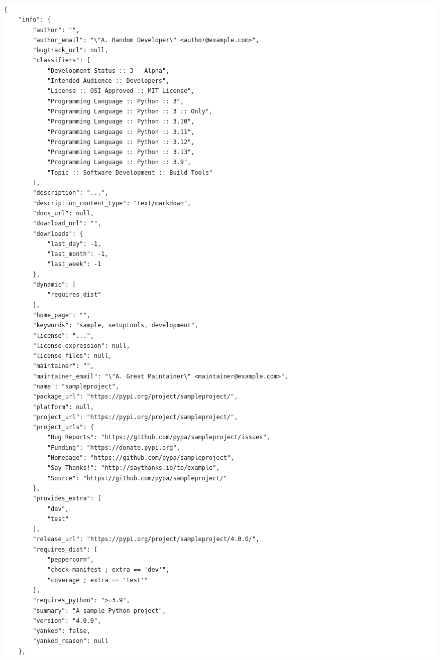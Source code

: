     {
        "info": {
            "author": "",
            "author_email": "\"A. Random Developer\" <author@example.com>",
            "bugtrack_url": null,
            "classifiers": [
                "Development Status :: 3 - Alpha",
                "Intended Audience :: Developers",
                "License :: OSI Approved :: MIT License",
                "Programming Language :: Python :: 3",
                "Programming Language :: Python :: 3 :: Only",
                "Programming Language :: Python :: 3.10",
                "Programming Language :: Python :: 3.11",
                "Programming Language :: Python :: 3.12",
                "Programming Language :: Python :: 3.13",
                "Programming Language :: Python :: 3.9",
                "Topic :: Software Development :: Build Tools"
            ],
            "description": "...",
            "description_content_type": "text/markdown",
            "docs_url": null,
            "download_url": "",
            "downloads": {
                "last_day": -1,
                "last_month": -1,
                "last_week": -1
            },
            "dynamic": [
                "requires_dist"
            ],
            "home_page": "",
            "keywords": "sample, setuptools, development",
            "license": "...",
            "license_expression": null,
            "license_files": null,
            "maintainer": "",
            "maintainer_email": "\"A. Great Maintainer\" <maintainer@example.com>",
            "name": "sampleproject",
            "package_url": "https://pypi.org/project/sampleproject/",
            "platform": null,
            "project_url": "https://pypi.org/project/sampleproject/",
            "project_urls": {
                "Bug Reports": "https://github.com/pypa/sampleproject/issues",
                "Funding": "https://donate.pypi.org",
                "Homepage": "https://github.com/pypa/sampleproject",
                "Say Thanks!": "http://saythanks.io/to/example",
                "Source": "https://github.com/pypa/sampleproject/"
            },
            "provides_extra": [
                "dev",
                "test"
            ],
            "release_url": "https://pypi.org/project/sampleproject/4.0.0/",
            "requires_dist": [
                "peppercorn",
                "check-manifest ; extra == 'dev'",
                "coverage ; extra == 'test'"
            ],
            "requires_python": ">=3.9",
            "summary": "A sample Python project",
            "version": "4.0.0",
            "yanked": false,
            "yanked_reason": null
        },
